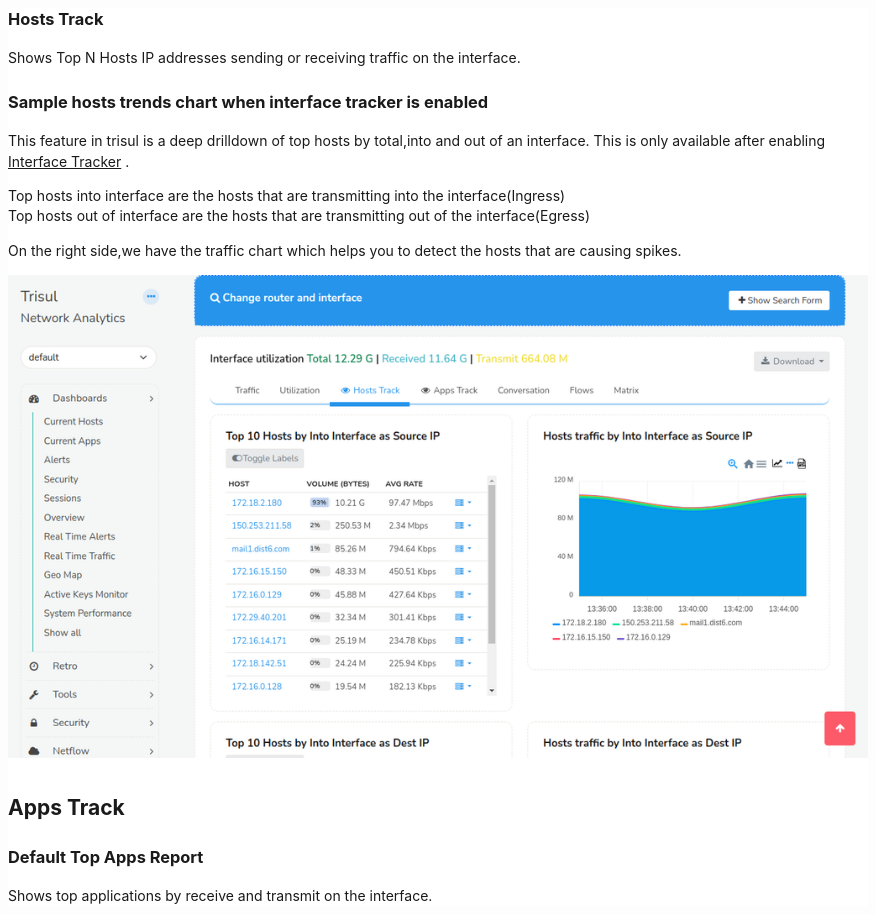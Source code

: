### Hosts Track

Shows Top N Hosts IP addresses sending or receiving traffic on the
interface.

### Sample hosts trends chart when interface tracker is enabled

This feature in trisul is a deep drilldown of top hosts by total,into
and out of an interface. This is only available after enabling
[Interface Tracker](interface_tracker.html) .

Top hosts into interface are the hosts that are transmitting into the
interface(Ingress)  
Top hosts out of interface are the hosts that are transmitting out of
the interface(Egress)

On the right side,we have the traffic chart which helps you to detect
the hosts that are causing spikes.

![](images/intf_hopsts_with_tracker.png)

## Apps Track

### Default Top Apps Report

Shows top applications by receive and transmit on the interface.
